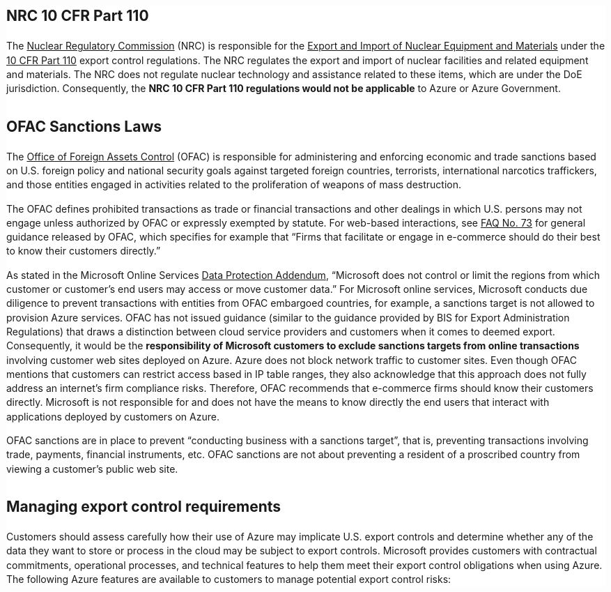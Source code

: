 ## NRC 10 CFR Part 110

The [Nuclear Regulatory Commission](https://www.nrc.gov/) (NRC) is responsible for the [Export and Import of Nuclear Equipment and Materials](https://www.nrc.gov/about-nrc/ip/export-import.html) under the [10 CFR Part 110](https://www.gpo.gov/fdsys/pkg/FR-2015-02-23/pdf/2015-03479.pdf) export control regulations.  The NRC regulates the export and import of nuclear facilities and related equipment and materials.  The NRC does not regulate nuclear technology and assistance related to these items, which are under the DoE jurisdiction.  Consequently, the **NRC 10 CFR Part 110 regulations would not be applicable** to Azure or Azure Government.

## OFAC Sanctions Laws

The [Office of Foreign Assets Control](https://www.treasury.gov/about/organizational-structure/offices/Pages/Office-of-Foreign-Assets-Control.aspx) (OFAC) is responsible for administering and enforcing economic and trade sanctions based on U.S. foreign policy and national security goals against targeted foreign countries, terrorists, international narcotics traffickers, and those entities engaged in activities related to the proliferation of weapons of mass destruction.

The OFAC defines prohibited transactions as trade or financial transactions and other dealings in which U.S. persons may not engage unless authorized by OFAC or expressly exempted by statute.  For web-based interactions, see [FAQ No. 73](https://www.treasury.gov/resource-center/faqs/Sanctions/Pages/faq_compliance.aspx#online) for general guidance released by OFAC, which specifies for example that &#8220;Firms that facilitate or engage in e-commerce should do their best to know their customers directly.&#8221;

As stated in the Microsoft Online Services [Data Protection Addendum](https://aka.ms/dpa), &#8220;Microsoft does not control or limit the regions from which customer or customer’s end users may access or move customer data.&#8221;  For Microsoft online services, Microsoft conducts due diligence to prevent transactions with entities from OFAC embargoed countries, for example, a sanctions target is not allowed to provision Azure services.  OFAC has not issued guidance (similar to the guidance provided by BIS for Export Administration Regulations) that draws a distinction between cloud service providers and customers when it comes to deemed export.  Consequently, it would be the **responsibility of Microsoft customers to exclude sanctions targets from online transactions** involving customer web sites deployed on Azure.  Azure does not block network traffic to customer sites.  Even though OFAC mentions that customers can restrict access based in IP table ranges, they also acknowledge that this approach does not fully address an internet’s firm compliance risks.  Therefore, OFAC recommends that e-commerce firms should know their customers directly.  Microsoft is not responsible for and does not have the means to know directly the end users that interact with applications deployed by customers on Azure.

OFAC sanctions are in place to prevent &#8220;conducting business with a sanctions target&#8221;, that is, preventing transactions involving trade, payments, financial instruments, etc.  OFAC sanctions are not about preventing a resident of a proscribed country from viewing a customer’s public web site.

## Managing export control requirements

Customers should assess carefully how their use of Azure may implicate U.S. export controls and determine whether any of the data they want to store or process in the cloud may be subject to export controls.  Microsoft provides customers with contractual commitments, operational processes, and technical features to help them meet their export control obligations when using Azure.  The following Azure features are available to customers to manage potential export control risks:
